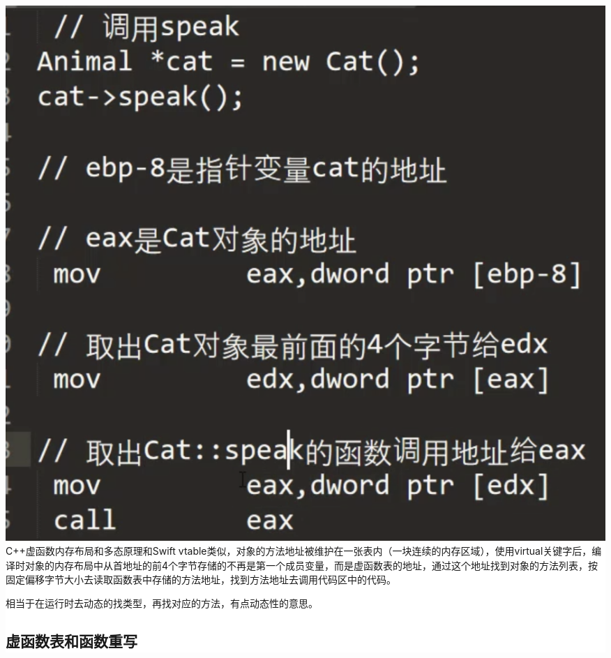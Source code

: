 ![](C++%E9%9D%A2%E5%90%91%E5%AF%B9%E8%B1%A1/A24812C6-7D64-4F6D-A81B-810ECD516DC4.png)
C++虚函数内存布局和多态原理和Swift vtable类似，对象的方法地址被维护在一张表内（一块连续的内存区域），使用virtual关键字后，编译时对象的内存布局中从首地址的前4个字节存储的不再是第一个成员变量，而是虚函数表的地址，通过这个地址找到对象的方法列表，按固定偏移字节大小去读取函数表中存储的方法地址，找到方法地址去调用代码区中的代码。

相当于在运行时去动态的找类型，再找对应的方法，有点动态性的意思。

## 虚函数表和函数重写